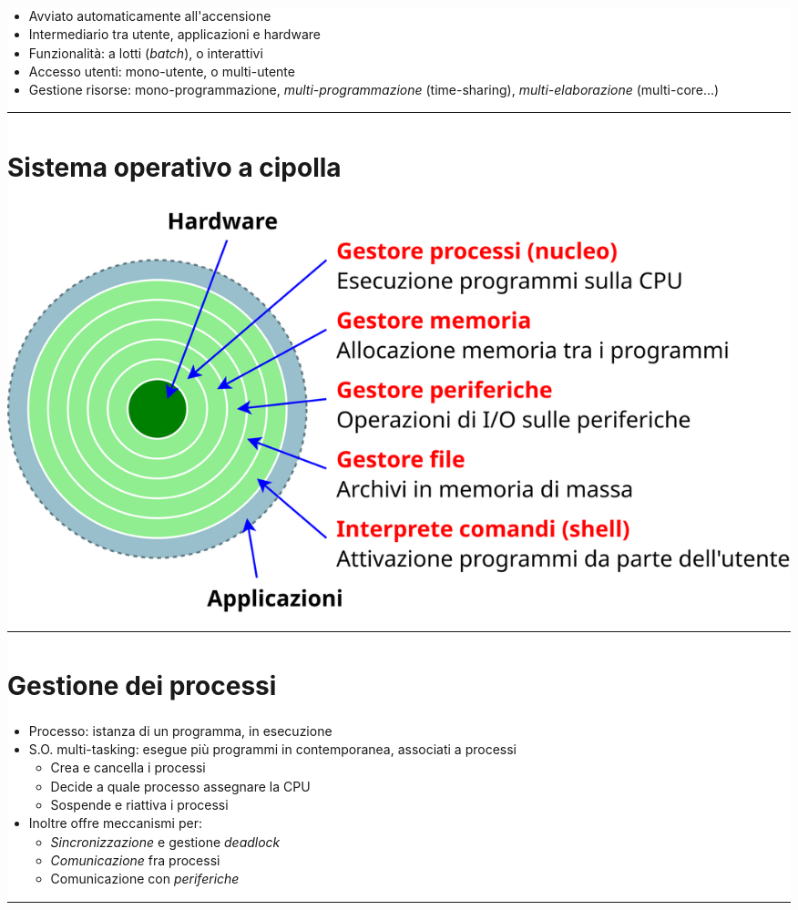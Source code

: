 - Avviato automaticamente all'accensione
- Intermediario tra utente, applicazioni e hardware
- Funzionalità: a lotti (*batch*), o interattivi
- Accesso utenti: mono-utente, o multi-utente
- Gestione risorse: mono-programmazione, *multi-programmazione* (time-sharing), *multi-elaborazione* (multi-core...)

---

# Sistema operativo a cipolla

![large](/images/sys/onion.svg)

---

# Gestione dei processi

- Processo: istanza di un programma, in esecuzione
- S.O. multi-tasking: esegue più programmi in contemporanea, associati a processi
    - Crea e cancella i processi
    - Decide a quale processo assegnare la CPU
    - Sospende e riattiva i processi
- Inoltre offre meccanismi per:
    - *Sincronizzazione* e gestione *deadlock*
    - *Comunicazione* fra processi
    - Comunicazione con *periferiche*

---
